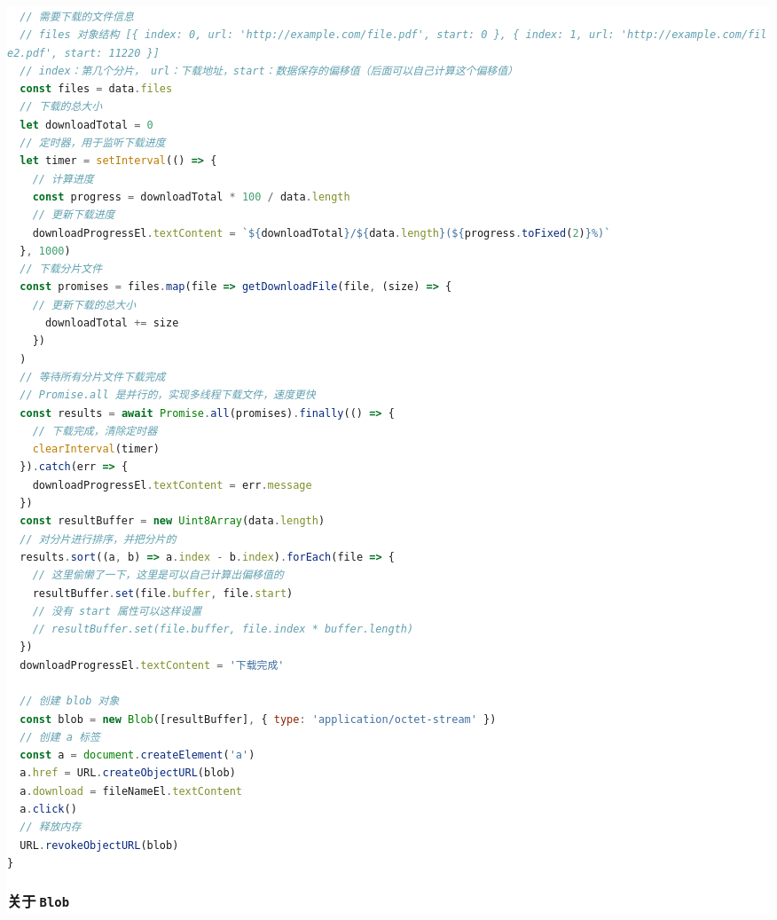 ```js
  // 需要下载的文件信息
  // files 对象结构 [{ index: 0, url: 'http://example.com/file.pdf', start: 0 }, { index: 1, url: 'http://example.com/file2.pdf', start: 11220 }]
  // index：第几个分片， url：下载地址，start：数据保存的偏移值（后面可以自己计算这个偏移值）
  const files = data.files
  // 下载的总大小
  let downloadTotal = 0
  // 定时器，用于监听下载进度
  let timer = setInterval(() => {
    // 计算进度
    const progress = downloadTotal * 100 / data.length
    // 更新下载进度
    downloadProgressEl.textContent = `${downloadTotal}/${data.length}(${progress.toFixed(2)}%)`
  }, 1000)
  // 下载分片文件
  const promises = files.map(file => getDownloadFile(file, (size) => {
    // 更新下载的总大小
      downloadTotal += size
    })
  )
  // 等待所有分片文件下载完成
  // Promise.all 是并行的，实现多线程下载文件，速度更快
  const results = await Promise.all(promises).finally(() => {
    // 下载完成，清除定时器
    clearInterval(timer)
  }).catch(err => {
    downloadProgressEl.textContent = err.message
  })
  const resultBuffer = new Uint8Array(data.length)
  // 对分片进行排序，并把分片的
  results.sort((a, b) => a.index - b.index).forEach(file => {
    // 这里偷懒了一下，这里是可以自己计算出偏移值的
    resultBuffer.set(file.buffer, file.start)
    // 没有 start 属性可以这样设置
    // resultBuffer.set(file.buffer, file.index * buffer.length)
  })
  downloadProgressEl.textContent = '下载完成'

  // 创建 blob 对象
  const blob = new Blob([resultBuffer], { type: 'application/octet-stream' })
  // 创建 a 标签
  const a = document.createElement('a')
  a.href = URL.createObjectURL(blob)
  a.download = fileNameEl.textContent
  a.click()
  // 释放内存
  URL.revokeObjectURL(blob)
}
```

### 关于 `Blob`
